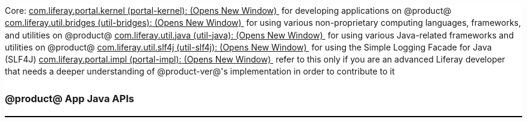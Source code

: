   <tr>
    <th rowspan="5">Core:</th>
    <td>
	<a href="@platform-ref@/7.1-latest/javadocs/portal-kernel/index.html" target="_blank">
	com.liferay.portal.kernel (portal-kernel):<span class="opens-new-window-accessible"> (Opens New Window) </span>
	</a>&nbsp;for developing applications on @product@
    </td>
  </tr>

  <tr>
    <td>
       <a href="@platform-ref@/7.1-latest/javadocs/util-bridges/index.html" target="_blank">
	com.liferay.util.bridges (util-bridges):<span class="opens-new-window-accessible"> (Opens New Window) </span>
	</a>&nbsp;for using various non-proprietary computing languages, frameworks, and utilities
       on @product@
    </td>
  </tr>

  <tr>
    <td>
       <a href="@platform-ref@/7.1-latest/javadocs/util-java/index.html" target="_blank">
	com.liferay.util.java (util-java):<span class="opens-new-window-accessible"> (Opens New Window) </span>
	</a>&nbsp;for using various Java-related frameworks and utilities on @product@
    </td>
  </tr>

  <tr>
    <td>
       <a href="@platform-ref@/7.1-latest/javadocs/util-slf4j/index.html" target="_blank">
	com.liferay.util.slf4j (util-slf4j):<span class="opens-new-window-accessible"> (Opens New Window) </span>
	</a>&nbsp;for using the Simple Logging Facade for Java (SLF4J)
    </td>
  </tr>

  <tr>
    <td>
       <a href="@platform-ref@/7.1-latest/javadocs/portal-impl/index.html" target="_blank">
	com.liferay.portal.impl (portal-impl):<span class="opens-new-window-accessible"> (Opens New Window) </span>
	</a>&nbsp;refer to this only if you are an advanced Liferay developer that needs a deeper
       understanding of @product-ver@'s implementation in order to contribute to it
    </td>
  </tr>

</table>

### @product@ App Java APIs

<style>
table, th, td {
    border: 1px solid black;
    border-collapse: collapse;
}
th, td {
    padding: 5px;
    text-align: left;
}
caption {
    text-align: left;
}
</style>
<table style="width:100%">